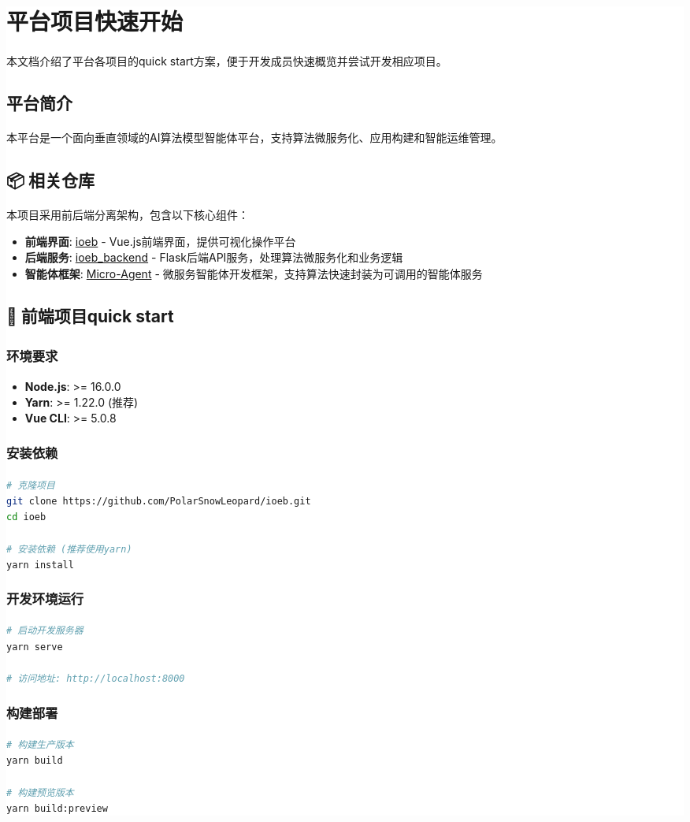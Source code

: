 # 平台项目快速开始

本文档介绍了平台各项目的quick start方案，便于开发成员快速概览并尝试开发相应项目。

## 平台简介

本平台是一个面向垂直领域的AI算法模型智能体平台，支持算法微服务化、应用构建和智能运维管理。

## 📦 相关仓库

本项目采用前后端分离架构，包含以下核心组件：

- **前端界面**: [ioeb](https://github.com/PolarSnowLeopard/ioeb) - Vue.js前端界面，提供可视化操作平台
- **后端服务**: [ioeb_backend](https://github.com/PolarSnowLeopard/ioeb_backend) - Flask后端API服务，处理算法微服务化和业务逻辑
- **智能体框架**: [Micro-Agent](https://github.com/PolarSnowLeopard/Micro-Agent) - 微服务智能体开发框架，支持算法快速封装为可调用的智能体服务

## 🚀 前端项目quick start

### 环境要求

- **Node.js**: >= 16.0.0
- **Yarn**: >= 1.22.0 (推荐)
- **Vue CLI**: >= 5.0.8

### 安装依赖

```bash
# 克隆项目
git clone https://github.com/PolarSnowLeopard/ioeb.git
cd ioeb

# 安装依赖 (推荐使用yarn)
yarn install
```

### 开发环境运行

```bash
# 启动开发服务器
yarn serve

# 访问地址: http://localhost:8000
```

### 构建部署

```bash
# 构建生产版本
yarn build

# 构建预览版本
yarn build:preview
```
